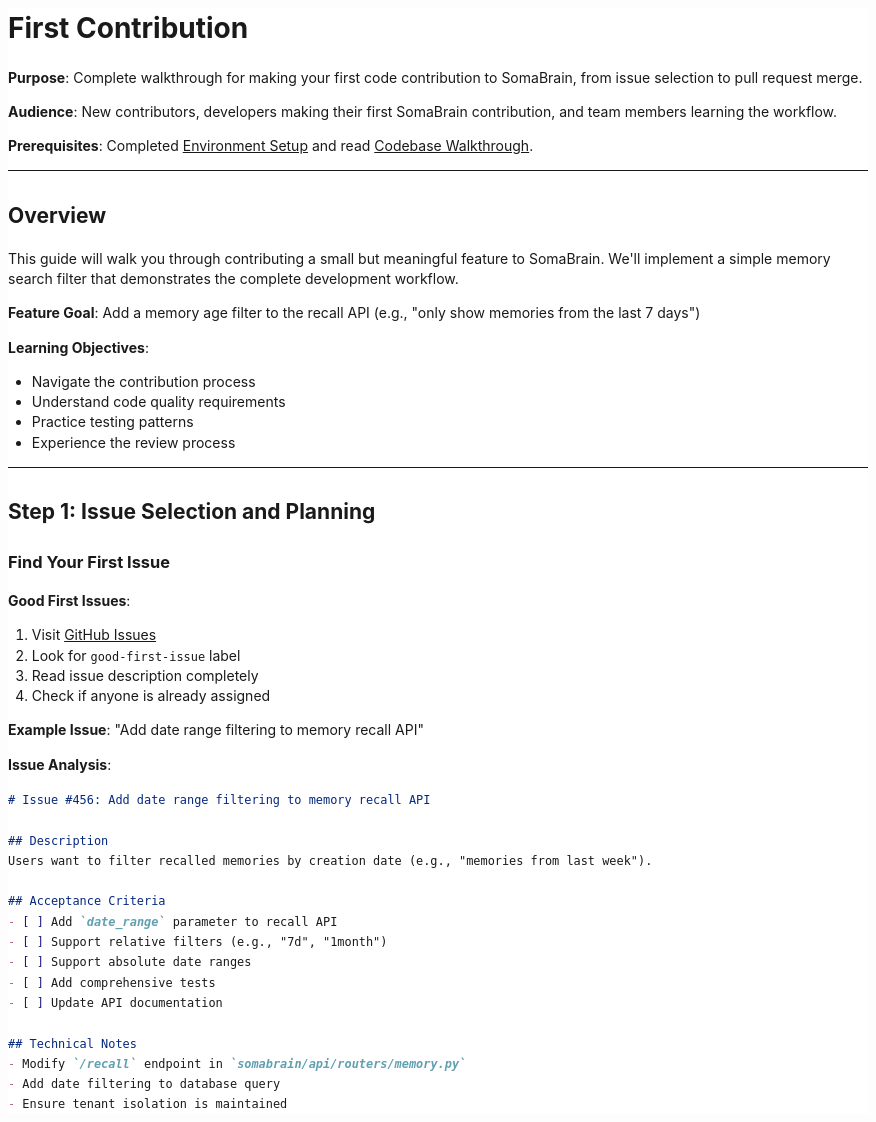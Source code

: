 # First Contribution

**Purpose**: Complete walkthrough for making your first code contribution to SomaBrain, from issue selection to pull request merge.

**Audience**: New contributors, developers making their first SomaBrain contribution, and team members learning the workflow.

**Prerequisites**: Completed [Environment Setup](environment-setup.md) and read [Codebase Walkthrough](codebase-walkthrough.md).

---

## Overview

This guide will walk you through contributing a small but meaningful feature to SomaBrain. We'll implement a simple memory search filter that demonstrates the complete development workflow.

**Feature Goal**: Add a memory age filter to the recall API (e.g., "only show memories from the last 7 days")

**Learning Objectives**:
- Navigate the contribution process
- Understand code quality requirements
- Practice testing patterns
- Experience the review process

---

## Step 1: Issue Selection and Planning

### Find Your First Issue

**Good First Issues**:
1. Visit [GitHub Issues](https://github.com/somabrain/somabrain/issues)
2. Look for `good-first-issue` label
3. Read issue description completely
4. Check if anyone is already assigned

**Example Issue**: "Add date range filtering to memory recall API"

**Issue Analysis**:
```markdown
# Issue #456: Add date range filtering to memory recall API

## Description
Users want to filter recalled memories by creation date (e.g., "memories from last week").

## Acceptance Criteria
- [ ] Add `date_range` parameter to recall API
- [ ] Support relative filters (e.g., "7d", "1month")  
- [ ] Support absolute date ranges
- [ ] Add comprehensive tests
- [ ] Update API documentation

## Technical Notes
- Modify `/recall` endpoint in `somabrain/api/routers/memory.py`
- Add date filtering to database query
- Ensure tenant isolation is maintained
```

